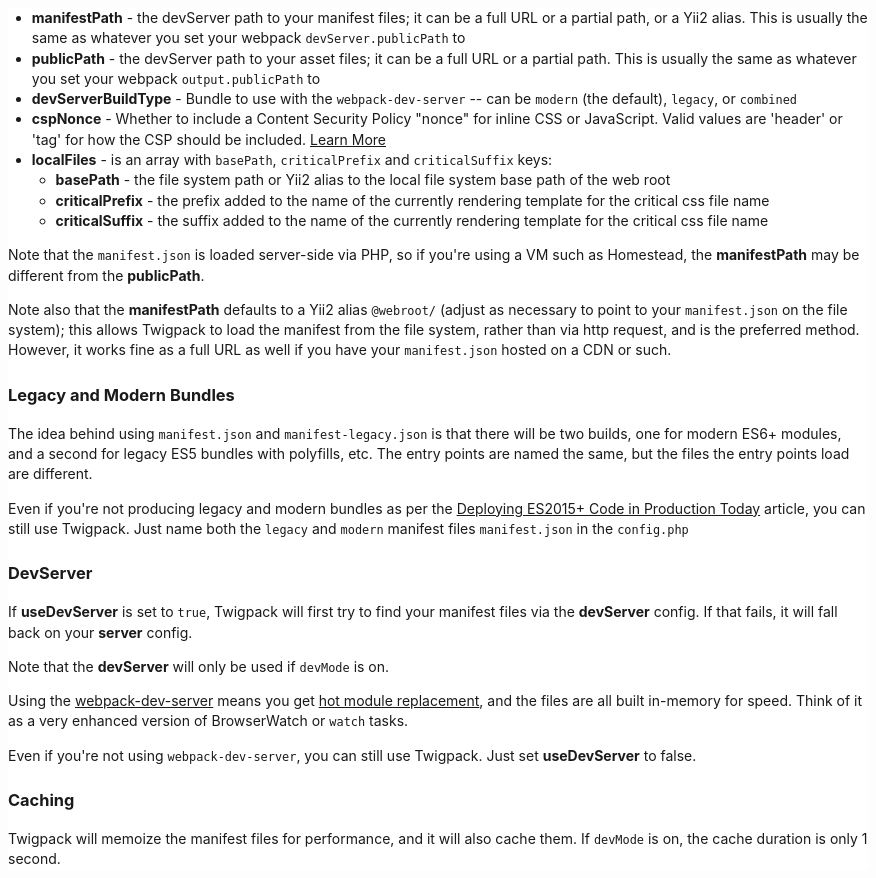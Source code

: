    * **manifestPath** - the devServer path to your manifest files; it can be a full URL or a partial path, or a Yii2 alias.  This is usually the same as whatever you set your webpack `devServer.publicPath` to
   * **publicPath** - the devServer path to your asset files; it can be a full URL or a partial path. This is usually the same as whatever you set your webpack `output.publicPath` to
 * **devServerBuildType** - Bundle to use with the `webpack-dev-server` -- can be `modern` (the default), `legacy`, or `combined`
 * **cspNonce** - Whether to include a Content Security Policy "nonce" for inline CSS or JavaScript. Valid values are 'header' or 'tag' for how the CSP should be included. [Learn More](https://developer.mozilla.org/en-US/docs/Web/HTTP/Headers/Content-Security-Policy/script-src#Unsafe_inline_script)
 * **localFiles** - is an array with `basePath`, `criticalPrefix` and `criticalSuffix` keys:
   * **basePath** - the file system path or Yii2 alias to the local file system base path of the web root
   * **criticalPrefix** - the prefix added to the name of the currently rendering template for the critical css file name
   * **criticalSuffix** - the suffix added to the name of the currently rendering template for the critical css file name

Note that the `manifest.json` is loaded server-side via PHP, so if you're using a VM such as Homestead, the **manifestPath** may be different from the  **publicPath**.

Note also that the **manifestPath** defaults to a Yii2 alias `@webroot/` (adjust as necessary to point to your `manifest.json` on the file system); this allows Twigpack to load the manifest from the file system, rather than via http request, and is the preferred method. However, it works fine as a full URL as well if you have your `manifest.json` hosted on a CDN or such.

### Legacy and Modern Bundles

The idea behind using `manifest.json` and `manifest-legacy.json` is that there will be two builds, one for modern ES6+ modules, and a second for legacy ES5 bundles with polyfills, etc. The entry points are named the same, but the files the entry points load are different.

Even if you're not producing legacy and modern bundles as per the [Deploying ES2015+ Code in Production Today](https://philipwalton.com/articles/deploying-es2015-code-in-production-today/) article, you can still use Twigpack. Just name both the `legacy` and `modern` manifest files `manifest.json` in the `config.php`

### DevServer

If **useDevServer** is set to `true`, Twigpack will first try to find your manifest files via the **devServer** config. If that fails, it will fall back on your **server** config.

Note that the **devServer** will only be used if `devMode` is on.

Using the [webpack-dev-server](https://github.com/webpack/webpack-dev-server) means you get [hot module replacement](https://webpack.js.org/concepts/hot-module-replacement/), and the files are all built in-memory for speed. Think of it as a very enhanced version of BrowserWatch or `watch` tasks.

Even if you're not using `webpack-dev-server`, you can still use Twigpack. Just set **useDevServer** to false.

### Caching

Twigpack will memoize the manifest files for performance, and it will also cache them. If `devMode` is on, the cache duration is only 1 second.
